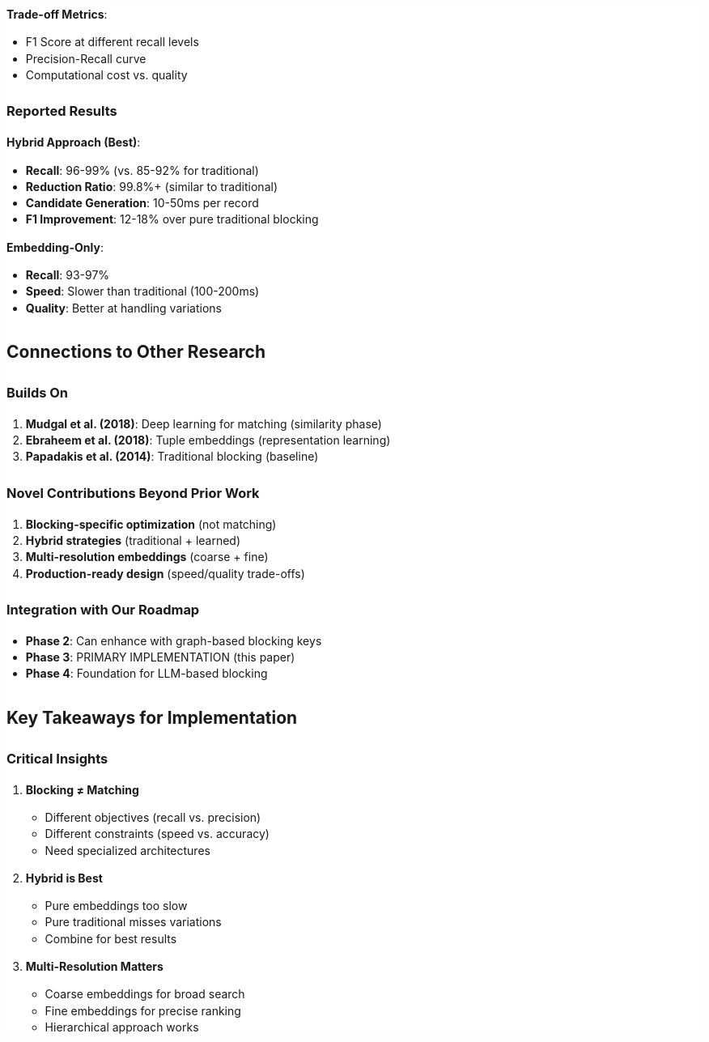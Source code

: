 **Trade-off Metrics**:
- F1 Score at different recall levels
- Precision-Recall curve
- Computational cost vs. quality

### Reported Results

**Hybrid Approach (Best)**:
- **Recall**: 96-99% (vs. 85-92% for traditional)
- **Reduction Ratio**: 99.8%+ (similar to traditional)
- **Candidate Generation**: 10-50ms per record
- **F1 Improvement**: 12-18% over pure traditional blocking

**Embedding-Only**:
- **Recall**: 93-97%
- **Speed**: Slower than traditional (100-200ms)
- **Quality**: Better at handling variations

## Connections to Other Research

### Builds On
1. **Mudgal et al. (2018)**: Deep learning for matching (similarity phase)
2. **Ebraheem et al. (2018)**: Tuple embeddings (representation learning)
3. **Papadakis et al. (2014)**: Traditional blocking (baseline)

### Novel Contributions Beyond Prior Work
1. **Blocking-specific optimization** (not matching)
2. **Hybrid strategies** (traditional + learned)
3. **Multi-resolution embeddings** (coarse + fine)
4. **Production-ready design** (speed/quality trade-offs)

### Integration with Our Roadmap
- **Phase 2**: Can enhance with graph-based blocking keys
- **Phase 3**: PRIMARY IMPLEMENTATION (this paper)
- **Phase 4**: Foundation for LLM-based blocking

## Key Takeaways for Implementation

### Critical Insights

1. **Blocking ≠ Matching**
   - Different objectives (recall vs. precision)
   - Different constraints (speed vs. accuracy)
   - Need specialized architectures

2. **Hybrid is Best**
   - Pure embeddings too slow
   - Pure traditional misses variations
   - Combine for best results

3. **Multi-Resolution Matters**
   - Coarse embeddings for broad search
   - Fine embeddings for precise ranking
   - Hierarchical approach works
